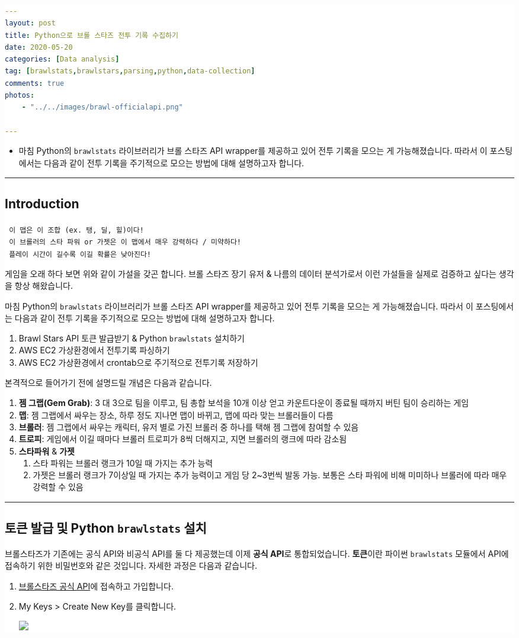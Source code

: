 ```yaml
---
layout: post
title: Python으로 브롤 스타즈 전투 기록 수집하기
date: 2020-05-20
categories: [Data analysis]
tag: [brawlstats,brawlstars,parsing,python,data-collection]
comments: true
photos:
    - "../../images/brawl-officialapi.png"

---
```


* 마침 Python의 `brawlstats` 라이브러리가 브롤 스타즈 API wrapper를 제공하고 있어 전투 기록을 모으는 게 가능해졌습니다. 따라서 이 포스팅에서는 다음과 같이 전투 기록을 주기적으로 모으는 방법에 대해 설명하고자 합니다.

---

## Introduction

     이 맵은 이 조합 (ex. 탱, 딜, 힐)이다!
     이 브롤러의 스타 파워 or 가젯은 이 맵에서 매우 강력하다 / 미약하다!
     플레이 시간이 길수록 이길 확률은 낮아진다!

게임을 오래 하다 보면 위와 같이 가설을 갖곤 합니다. 브롤 스타즈 장기 유저 & 나름의 데이터 분석가로서 이런 가설들을 실제로 검증하고 싶다는 생각을 항상 해왔습니다.

마침 Python의 `brawlstats` 라이브러리가 브롤 스타즈 API wrapper를 제공하고 있어 전투 기록을 모으는 게 가능해졌습니다. 따라서 이 포스팅에서는 다음과 같이 전투 기록을 주기적으로 모으는 방법에 대해 설명하고자 합니다.

1. Brawl Stars API 토큰 발급받기 & Python `brawlstats` 설치하기
2. AWS EC2 가상환경에서 전투기록 파싱하기
3. AWS EC2 가상환경에서 crontab으로 주기적으로 전투기록 저장하기


본격적으로 들어가기 전에 설명드릴 개념은 다음과 같습니다.

1. **젬 그랩(Gem Grab)**: 3 대 3으로 팀을 이루고, 팀 총합 보석을 10개 이상 얻고 카운트다운이 종료될 때까지 버틴 팀이 승리하는 게임
3. **맵**: 젬 그랩에서 싸우는 장소, 하루 정도 지나면 맵이 바뀌고, 맵에 따라 맞는 브롤러들이 다름
2. **브롤러**: 젬 그랩에서 싸우는 캐릭터, 유저 별로 가진 브롤러 중 하나를 택해 젬 그랩에 참여할 수 있음
3. **트로피**: 게임에서 이길 때마다 브롤러 트로피가 8씩 더해지고, 지면 브롤러의 랭크에 따라 감소됨 
4. **스타파워** & **가젯**
   1. 스타 파워는 브롤러 랭크가 10일 때 가지는 추가 능력
   2. 가젯은 브롤러 랭크가 7이상일 때 가지는 추가 능력이고 게임 당 2~3번씩 발동 가능. 보통은 스타 파워에 비해 미미하나 브롤러에 따라 매우 강력할 수 있음

---
## 토큰 발급 및 Python `brawlstats` 설치

브롤스타즈가 기존에는 공식 API와 비공식 API를 둘 다 제공했는데 이제 **공식 API**로 통합되었습니다. **토큰**이란 파이썬 `brawlstats` 모듈에서 API에 접속하기 위한 비밀번호와 같은 것입니다. 자세한 과정은 다음과 같습니다.

1. [브롤스타즈 공식 API](https://developer.brawlstars.com/#/getting-started)에 접속하고 가입합니다.
2. My Keys > Create New Key를 클릭합니다.

    ![](../../images/brawl-officialapi3.png)
